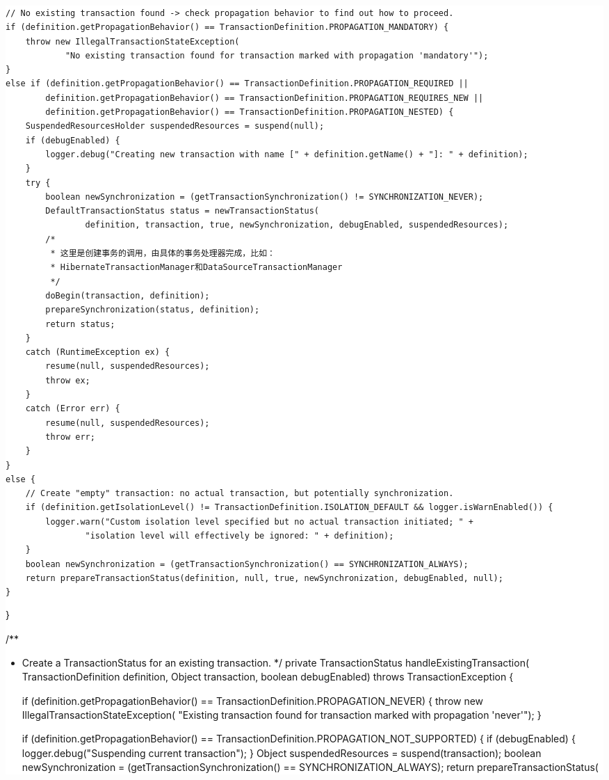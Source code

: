 
	// No existing transaction found -> check propagation behavior to find out how to proceed.
	if (definition.getPropagationBehavior() == TransactionDefinition.PROPAGATION_MANDATORY) {
		throw new IllegalTransactionStateException(
				"No existing transaction found for transaction marked with propagation 'mandatory'");
	}
	else if (definition.getPropagationBehavior() == TransactionDefinition.PROPAGATION_REQUIRED ||
			definition.getPropagationBehavior() == TransactionDefinition.PROPAGATION_REQUIRES_NEW ||
			definition.getPropagationBehavior() == TransactionDefinition.PROPAGATION_NESTED) {
		SuspendedResourcesHolder suspendedResources = suspend(null);
		if (debugEnabled) {
			logger.debug("Creating new transaction with name [" + definition.getName() + "]: " + definition);
		}
		try {
			boolean newSynchronization = (getTransactionSynchronization() != SYNCHRONIZATION_NEVER);
			DefaultTransactionStatus status = newTransactionStatus(
					definition, transaction, true, newSynchronization, debugEnabled, suspendedResources);
			/*
			 * 这里是创建事务的调用，由具体的事务处理器完成，比如：
			 * HibernateTransactionManager和DataSourceTransactionManager
			 */
			doBegin(transaction, definition);
			prepareSynchronization(status, definition);
			return status;
		}
		catch (RuntimeException ex) {
			resume(null, suspendedResources);
			throw ex;
		}
		catch (Error err) {
			resume(null, suspendedResources);
			throw err;
		}
	}
	else {
		// Create "empty" transaction: no actual transaction, but potentially synchronization.
		if (definition.getIsolationLevel() != TransactionDefinition.ISOLATION_DEFAULT && logger.isWarnEnabled()) {
			logger.warn("Custom isolation level specified but no actual transaction initiated; " +
					"isolation level will effectively be ignored: " + definition);
		}
		boolean newSynchronization = (getTransactionSynchronization() == SYNCHRONIZATION_ALWAYS);
		return prepareTransactionStatus(definition, null, true, newSynchronization, debugEnabled, null);
	}
}

/**
 * Create a TransactionStatus for an existing transaction.
 */
private TransactionStatus handleExistingTransaction(
		TransactionDefinition definition, Object transaction, boolean debugEnabled)
		throws TransactionException {

	if (definition.getPropagationBehavior() == TransactionDefinition.PROPAGATION_NEVER) {
		throw new IllegalTransactionStateException(
				"Existing transaction found for transaction marked with propagation 'never'");
	}

	if (definition.getPropagationBehavior() == TransactionDefinition.PROPAGATION_NOT_SUPPORTED) {
		if (debugEnabled) {
			logger.debug("Suspending current transaction");
		}
		Object suspendedResources = suspend(transaction);
		boolean newSynchronization = (getTransactionSynchronization() == SYNCHRONIZATION_ALWAYS);
		return prepareTransactionStatus(